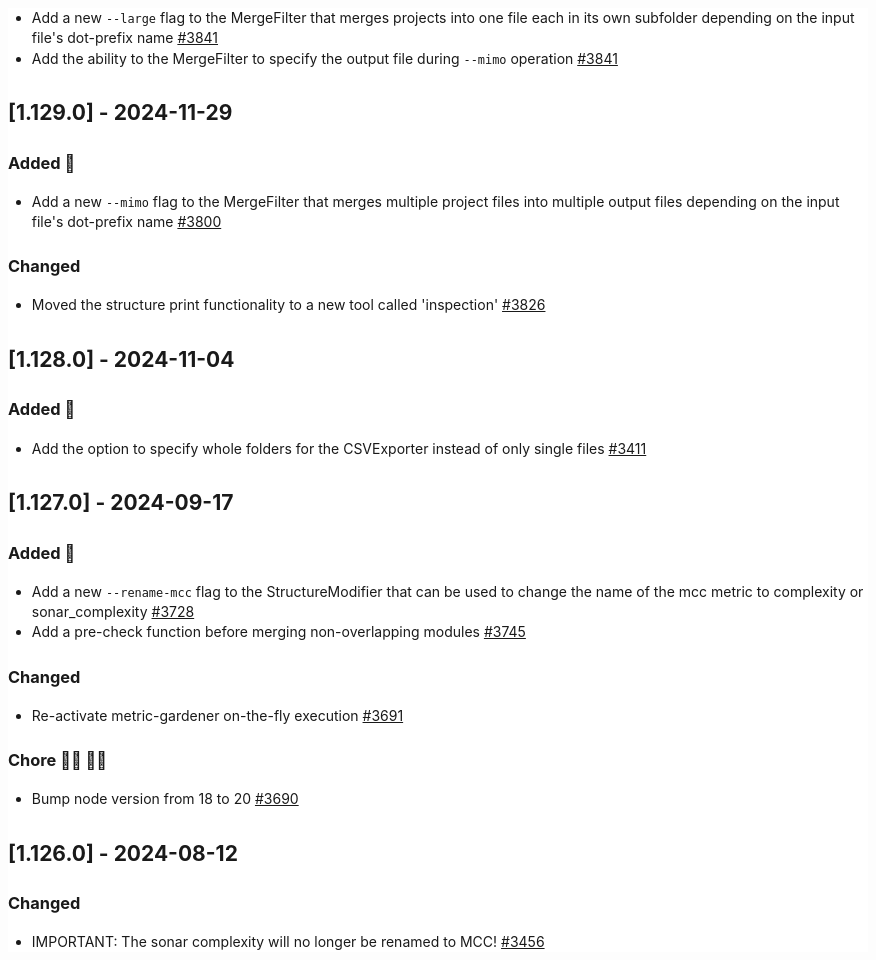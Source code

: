 - Add a new `--large` flag to the MergeFilter that merges projects into one file each in its own subfolder depending on the input file's dot-prefix name [#3841](https://github.com/MaibornWolff/codecharta/pull/3841)
- Add the ability to the MergeFilter to specify the output file during `--mimo` operation [#3841](https://github.com/MaibornWolff/codecharta/pull/3841)

## [1.129.0] - 2024-11-29

### Added 🚀

- Add a new `--mimo` flag to the MergeFilter that merges multiple project files into multiple output files depending on the input file's dot-prefix name [#3800](https://github.com/MaibornWolff/codecharta/pull/3800)

### Changed

- Moved the structure print functionality to a new tool called 'inspection' [#3826](https://github.com/MaibornWolff/codecharta/pull/3826)

## [1.128.0] - 2024-11-04

### Added 🚀

- Add the option to specify whole folders for the CSVExporter instead of only single files [#3411](https://github.com/MaibornWolff/codecharta/pull/3792)

## [1.127.0] - 2024-09-17

### Added 🚀

- Add a new `--rename-mcc` flag to the StructureModifier that can be used to change the name of the mcc metric to complexity or sonar_complexity [#3728](https://github.com/MaibornWolff/codecharta/pull/3728)
- Add a pre-check function before merging non-overlapping modules [#3745](https://github.com/MaibornWolff/codecharta/pull/3745)

### Changed

- Re-activate metric-gardener on-the-fly execution [#3691](https://github.com/MaibornWolff/codecharta/pull/3691)

### Chore 👨‍💻 👩‍💻

- Bump node version from 18 to 20 [#3690](https://github.com/MaibornWolff/codecharta/pull/3690)

## [1.126.0] - 2024-08-12

### Changed

- IMPORTANT: The sonar complexity will no longer be renamed to MCC! [#3456](https://github.com/MaibornWolff/codecharta/pull/3606)
